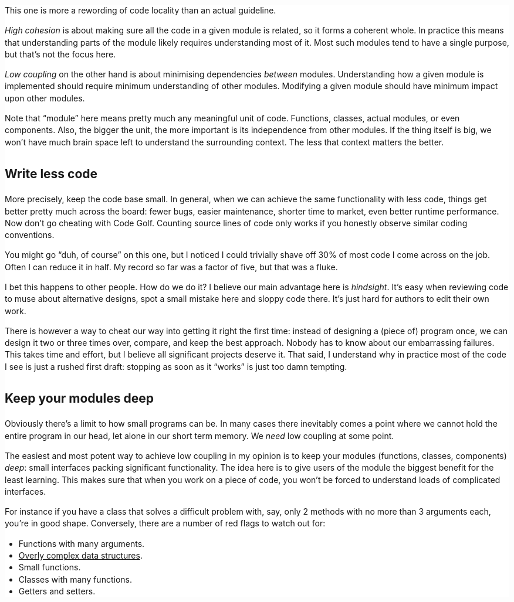 This one is more a rewording of code locality than an actual guideline.

_High cohesion_ is about making sure all the code in a given module is related, so it forms a coherent whole. In practice this means that understanding parts of the module likely requires understanding most of it. Most such modules tend to have a single purpose, but that’s not the focus here.

_Low coupling_ on the other hand is about minimising dependencies _between_ modules. Understanding how a given module is implemented should require minimum understanding of other modules. Modifying a given module should have minimum impact upon other modules.

Note that “module” here means pretty much any meaningful unit of code. Functions, classes, actual modules, or even components. Also, the bigger the unit, the more important is its independence from other modules. If the thing itself is big, we won’t have much brain space left to understand the surrounding context. The less that context matters the better.

Write less code
---------------

More precisely, keep the code base small. In general, when we can achieve the same functionality with less code, things get better pretty much across the board: fewer bugs, easier maintenance, shorter time to market, even better runtime performance. Now don’t go cheating with Code Golf. Counting source lines of code only works if you honestly observe similar coding conventions.

You might go “duh, of course” on this one, but I noticed I could trivially shave off 30% of most code I come across on the job. Often I can reduce it in half. My record so far was a factor of five, but that was a fluke.

I bet this happens to other people. How do we do it? I believe our main advantage here is _hindsight_. It’s easy when reviewing code to muse about alternative designs, spot a small mistake here and sloppy code there. It’s just hard for authors to edit their own work.

There is however a way to cheat our way into getting it right the first time: instead of designing a (piece of) program once, we can design it two or three times over, compare, and keep the best approach. Nobody has to know about our embarrassing failures. This takes time and effort, but I believe all significant projects deserve it. That said, I understand why in practice most of the code I see is just a rushed first draft: stopping as soon as it “works” is just too damn tempting.

Keep your modules deep
----------------------

Obviously there’s a limit to how small programs can be. In many cases there inevitably comes a point where we cannot hold the entire program in our head, let alone in our short term memory. We _need_ low coupling at some point.

The easiest and most potent way to achieve low coupling in my opinion is to keep your modules (functions, classes, components) _deep_: small interfaces packing significant functionality. The idea here is to give users of the module the biggest benefit for the least learning. This makes sure that when you work on a piece of code, you won’t be forced to understand loads of complicated interfaces.

For instance if you have a class that solves a difficult problem with, say, only 2 methods with no more than 3 arguments each, you’re in good shape. Conversely, there are a number of red flags to watch out for:

*   Functions with many arguments.
*   [Overly complex data structures](https://caseymuratori.com/blog_0025).
*   Small functions.
*   Classes with many functions.
*   Getters and setters.
